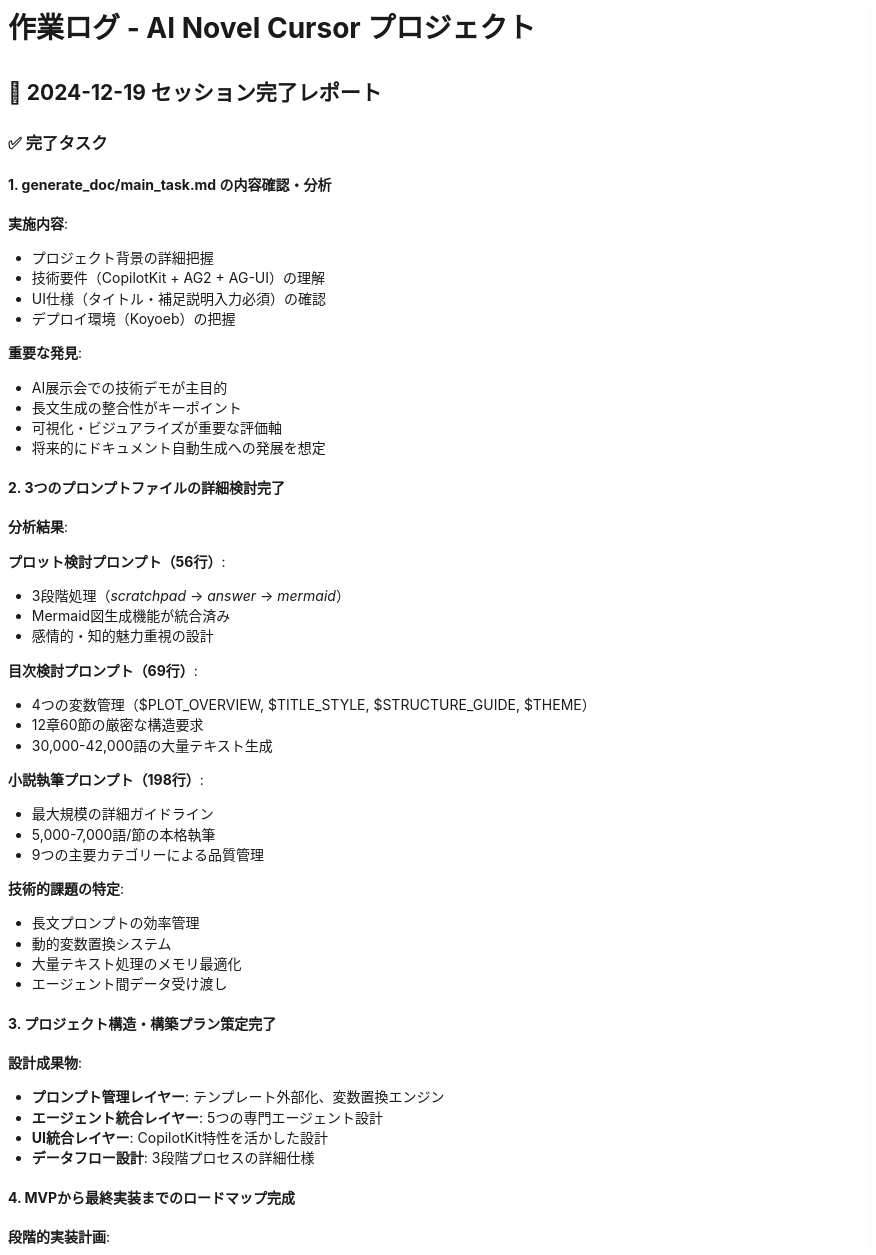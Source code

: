 # 作業ログ - AI Novel Cursor プロジェクト

## 📅 2024-12-19 セッション完了レポート

### ✅ 完了タスク

#### 1. generate_doc/main_task.md の内容確認・分析
**実施内容**:
- プロジェクト背景の詳細把握
- 技術要件（CopilotKit + AG2 + AG-UI）の理解
- UI仕様（タイトル・補足説明入力必須）の確認
- デプロイ環境（Koyoeb）の把握

**重要な発見**:
- AI展示会での技術デモが主目的
- 長文生成の整合性がキーポイント
- 可視化・ビジュアライズが重要な評価軸
- 将来的にドキュメント自動生成への発展を想定

#### 2. 3つのプロンプトファイルの詳細検討完了
**分析結果**:

**プロット検討プロンプト（56行）**:
- 3段階処理（_scratchpad_ → _answer_ → _mermaid_）
- Mermaid図生成機能が統合済み
- 感情的・知的魅力重視の設計

**目次検討プロンプト（69行）**:
- 4つの変数管理（$PLOT_OVERVIEW, $TITLE_STYLE, $STRUCTURE_GUIDE, $THEME）
- 12章60節の厳密な構造要求
- 30,000-42,000語の大量テキスト生成

**小説執筆プロンプト（198行）**:
- 最大規模の詳細ガイドライン
- 5,000-7,000語/節の本格執筆
- 9つの主要カテゴリーによる品質管理

**技術的課題の特定**:
- 長文プロンプトの効率管理
- 動的変数置換システム
- 大量テキスト処理のメモリ最適化
- エージェント間データ受け渡し

#### 3. プロジェクト構造・構築プラン策定完了
**設計成果物**:
- **プロンプト管理レイヤー**: テンプレート外部化、変数置換エンジン
- **エージェント統合レイヤー**: 5つの専門エージェント設計
- **UI統合レイヤー**: CopilotKit特性を活かした設計
- **データフロー設計**: 3段階プロセスの詳細仕様

#### 4. MVPから最終実装までのロードマップ完成
**段階的実装計画**:
